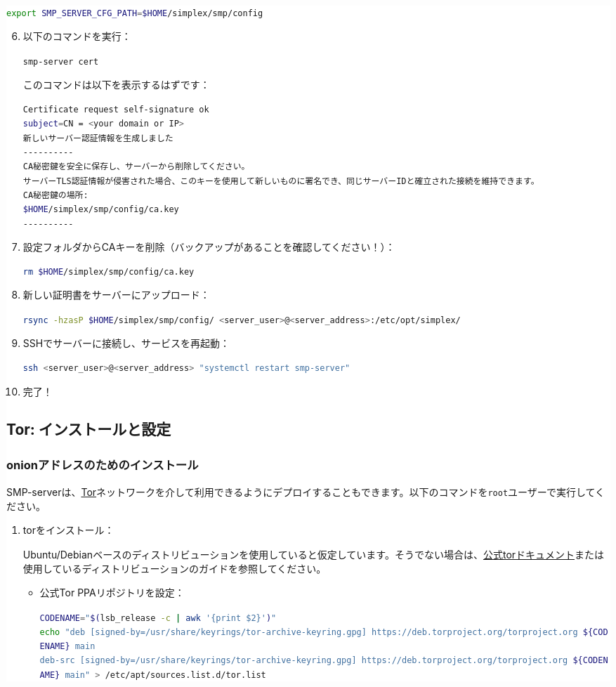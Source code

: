    ```sh
   export SMP_SERVER_CFG_PATH=$HOME/simplex/smp/config
   ```

6. 以下のコマンドを実行：

   ```sh
   smp-server cert
   ```

   このコマンドは以下を表示するはずです：

   ```sh
   Certificate request self-signature ok
   subject=CN = <your domain or IP>
   新しいサーバー認証情報を生成しました
   ----------
   CA秘密鍵を安全に保存し、サーバーから削除してください。
   サーバーTLS認証情報が侵害された場合、このキーを使用して新しいものに署名でき、同じサーバーIDと確立された接続を維持できます。
   CA秘密鍵の場所:
   $HOME/simplex/smp/config/ca.key
   ----------
   ```

7. 設定フォルダからCAキーを削除（バックアップがあることを確認してください！）：

   ```sh
   rm $HOME/simplex/smp/config/ca.key
   ```

8. 新しい証明書をサーバーにアップロード：

   ```sh
   rsync -hzasP $HOME/simplex/smp/config/ <server_user>@<server_address>:/etc/opt/simplex/
   ```

9. SSHでサーバーに接続し、サービスを再起動：

   ```sh
   ssh <server_user>@<server_address> "systemctl restart smp-server"
   ```

10. 完了！

## Tor: インストールと設定

### onionアドレスのためのインストール

SMP-serverは、[Tor](https://www.torproject.org)ネットワークを介して利用できるようにデプロイすることもできます。以下のコマンドを`root`ユーザーで実行してください。

1. torをインストール：

   Ubuntu/Debianベースのディストリビューションを使用していると仮定しています。そうでない場合は、[公式torドキュメント](https://community.torproject.org/onion-services/setup/install/)または使用しているディストリビューションのガイドを参照してください。

   - 公式Tor PPAリポジトリを設定：

     ```sh
     CODENAME="$(lsb_release -c | awk '{print $2}')"
     echo "deb [signed-by=/usr/share/keyrings/tor-archive-keyring.gpg] https://deb.torproject.org/torproject.org ${CODENAME} main
     deb-src [signed-by=/usr/share/keyrings/tor-archive-keyring.gpg] https://deb.torproject.org/torproject.org ${CODENAME} main" > /etc/apt/sources.list.d/tor.list
     ```
